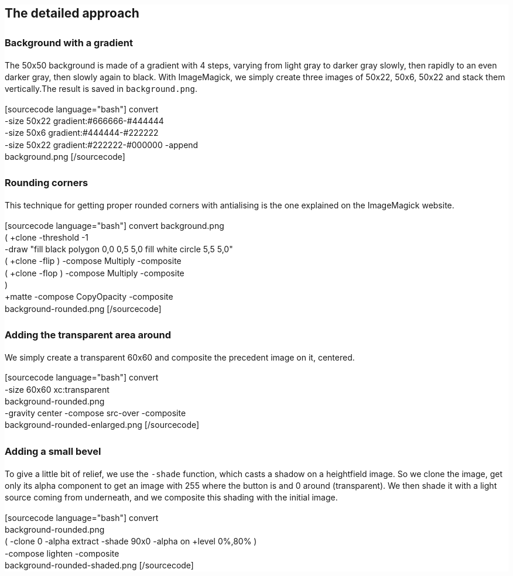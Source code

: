 <h2>The detailed approach</h2>

<h3>Background with a gradient</h3>

<p>The 50x50 background is made of a gradient with 4 steps, varying from light gray to darker gray slowly, then rapidly to an even darker gray, then slowly again to black. With ImageMagick, we simply create three images of 50x22, 50x6, 50x22 and stack them vertically.The result is saved in <tt>background.png</tt>.

[sourcecode language="bash"]
convert \
	-size 50x22 gradient:\#666666-\#444444 \
	-size 50x6 gradient:\#444444-\#222222 \
	-size 50x22 gradient:\#222222-\#000000 -append \
	background.png
[/sourcecode]

<h3>Rounding corners</h3>

<p>This technique for getting proper rounded corners with antialising is the one explained on the ImageMagick website.</p>

[sourcecode language="bash"]
convert background.png\
    \( +clone  -threshold -1 \
       -draw &quot;fill black polygon 0,0 0,5 5,0 fill white circle 5,5 5,0&quot; \
       \( +clone -flip \) -compose Multiply -composite \
       \( +clone -flop \) -compose Multiply -composite \
   	\) \
	+matte -compose CopyOpacity -composite \
	background-rounded.png
[/sourcecode]

<h3>Adding the transparent area around</h3>

<p>We simply create a transparent 60x60 and composite the precedent image on it, centered.</p>

[sourcecode language="bash"]
convert \
	-size 60x60 xc:transparent \
	background-rounded.png \
	-gravity center -compose src-over -composite \
	background-rounded-enlarged.png
[/sourcecode]

<h3>Adding a small bevel</h3>

<p>To give a little bit of relief, we use the <tt>-shade</tt> function, which casts a shadow on a heightfield image.  So we clone the image, get only its alpha component to get an image with 255 where the button is and 0 around (transparent). We then shade it with a light source coming from underneath, and we composite this shading with the initial image.</p>

[sourcecode language="bash"]
convert \
	background-rounded.png \
	\( -clone 0 -alpha extract -shade  90x0 -alpha on +level 0%,80% \)\
	-compose  lighten -composite \
	background-rounded-shaded.png
[/sourcecode]
